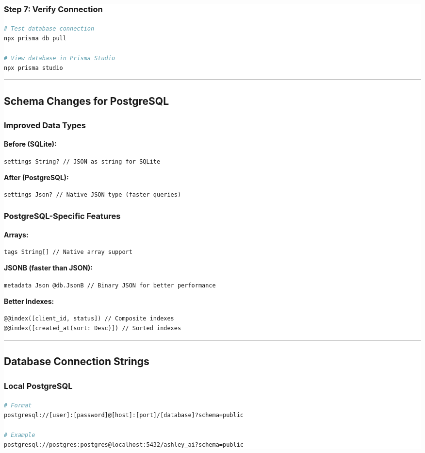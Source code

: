 ### Step 7: Verify Connection

```bash
# Test database connection
npx prisma db pull

# View database in Prisma Studio
npx prisma studio
```

---

## Schema Changes for PostgreSQL

### Improved Data Types

**Before (SQLite):**

```prisma
settings String? // JSON as string for SQLite
```

**After (PostgreSQL):**

```prisma
settings Json? // Native JSON type (faster queries)
```

### PostgreSQL-Specific Features

**Arrays:**

```prisma
tags String[] // Native array support
```

**JSONB (faster than JSON):**

```prisma
metadata Json @db.JsonB // Binary JSON for better performance
```

**Better Indexes:**

```prisma
@@index([client_id, status]) // Composite indexes
@@index([created_at(sort: Desc)]) // Sorted indexes
```

---

## Database Connection Strings

### Local PostgreSQL

```bash
# Format
postgresql://[user]:[password]@[host]:[port]/[database]?schema=public

# Example
postgresql://postgres:postgres@localhost:5432/ashley_ai?schema=public
```
